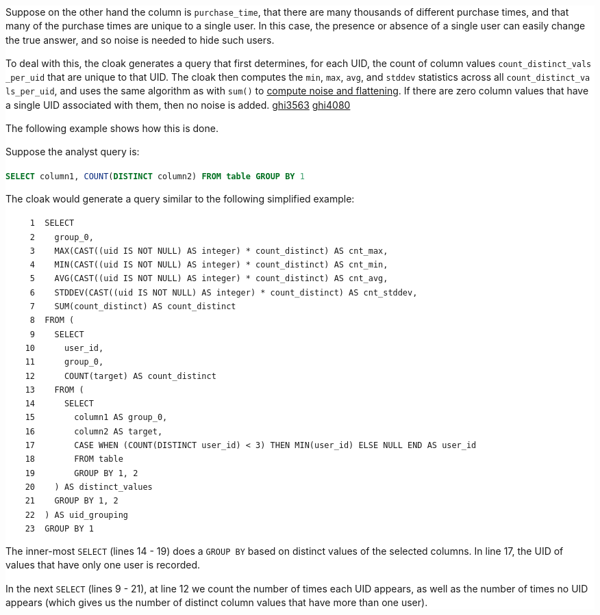 Suppose on the other hand the column is `purchase_time`, that there are many thousands of different purchase times, and that many of the purchase times are unique to a single user. In this case, the presence or absence of a single user can easily change the true answer, and so noise is needed to hide such users.

To deal with this, the cloak generates a query that first determines, for each UID, the count of column values `count_distinct_vals_per_uid` that are unique to that UID. The cloak then computes the `min`, `max`, `avg`, and `stddev` statistics across all `count_distinct_vals_per_uid`, and uses the same algorithm as with `sum()` to [compute noise and flattening](#value-flattening-and-noise-addition). If there are zero column values that have a single UID associated with them, then no noise is added.
[ghi3563](https://github.com/Aircloak/aircloak/issues/3563)
[ghi4080](https://github.com/Aircloak/aircloak/issues/4080)

The following example shows how this is done.

Suppose the analyst query is:

```SQL
SELECT column1, COUNT(DISTINCT column2) FROM table GROUP BY 1
```

The cloak would generate a query similar to the following simplified example:

```
     1	SELECT
     2	  group_0,
     3	  MAX(CAST((uid IS NOT NULL) AS integer) * count_distinct) AS cnt_max,
     4	  MIN(CAST((uid IS NOT NULL) AS integer) * count_distinct) AS cnt_min,
     5	  AVG(CAST((uid IS NOT NULL) AS integer) * count_distinct) AS cnt_avg,
     6	  STDDEV(CAST((uid IS NOT NULL) AS integer) * count_distinct) AS cnt_stddev,
     7	  SUM(count_distinct) AS count_distinct
     8	FROM (
     9	  SELECT
    10	    user_id,
    11	    group_0,
    12	    COUNT(target) AS count_distinct
    13	  FROM (
    14	    SELECT
    15	      column1 AS group_0,
    16	      column2 AS target,
    17	      CASE WHEN (COUNT(DISTINCT user_id) < 3) THEN MIN(user_id) ELSE NULL END AS user_id
    18	      FROM table
    19	      GROUP BY 1, 2
    20	  ) AS distinct_values
    21	  GROUP BY 1, 2
    22	) AS uid_grouping
    23	GROUP BY 1
```

The inner-most `SELECT` (lines 14 - 19) does a `GROUP BY` based on distinct values of the selected columns. In line 17, the UID of values that have only one user is recorded.

In the next `SELECT` (lines 9 - 21), at line 12 we count the number of times each UID appears, as well as the number of times no UID appears (which gives us the number of distinct column values that have more than one user).
